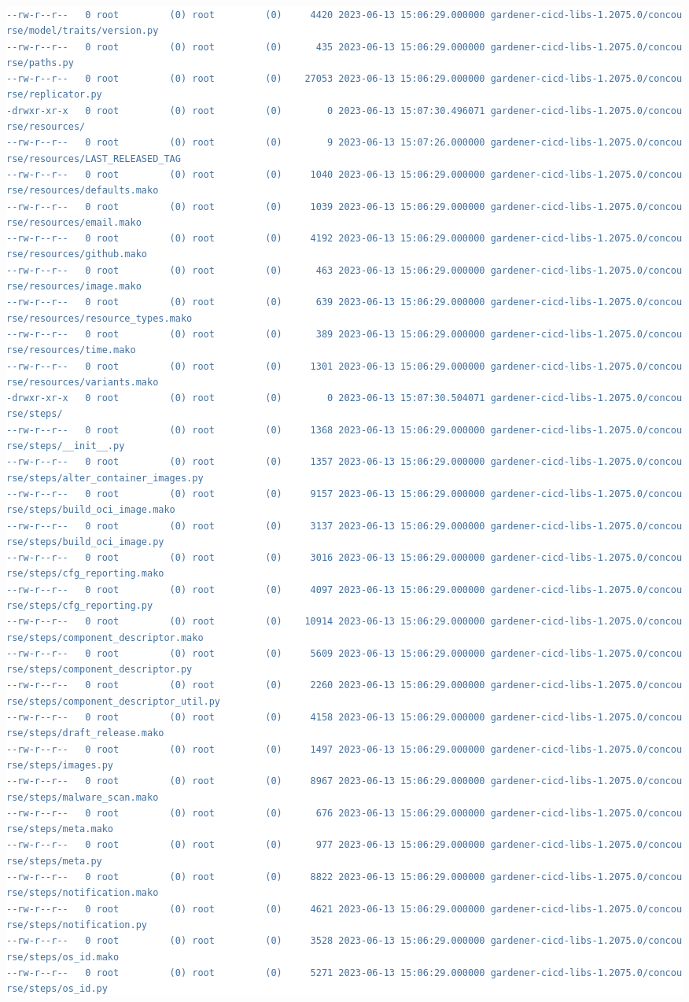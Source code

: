 ```diff
--rw-r--r--   0 root         (0) root         (0)     4420 2023-06-13 15:06:29.000000 gardener-cicd-libs-1.2075.0/concourse/model/traits/version.py
--rw-r--r--   0 root         (0) root         (0)      435 2023-06-13 15:06:29.000000 gardener-cicd-libs-1.2075.0/concourse/paths.py
--rw-r--r--   0 root         (0) root         (0)    27053 2023-06-13 15:06:29.000000 gardener-cicd-libs-1.2075.0/concourse/replicator.py
-drwxr-xr-x   0 root         (0) root         (0)        0 2023-06-13 15:07:30.496071 gardener-cicd-libs-1.2075.0/concourse/resources/
--rw-r--r--   0 root         (0) root         (0)        9 2023-06-13 15:07:26.000000 gardener-cicd-libs-1.2075.0/concourse/resources/LAST_RELEASED_TAG
--rw-r--r--   0 root         (0) root         (0)     1040 2023-06-13 15:06:29.000000 gardener-cicd-libs-1.2075.0/concourse/resources/defaults.mako
--rw-r--r--   0 root         (0) root         (0)     1039 2023-06-13 15:06:29.000000 gardener-cicd-libs-1.2075.0/concourse/resources/email.mako
--rw-r--r--   0 root         (0) root         (0)     4192 2023-06-13 15:06:29.000000 gardener-cicd-libs-1.2075.0/concourse/resources/github.mako
--rw-r--r--   0 root         (0) root         (0)      463 2023-06-13 15:06:29.000000 gardener-cicd-libs-1.2075.0/concourse/resources/image.mako
--rw-r--r--   0 root         (0) root         (0)      639 2023-06-13 15:06:29.000000 gardener-cicd-libs-1.2075.0/concourse/resources/resource_types.mako
--rw-r--r--   0 root         (0) root         (0)      389 2023-06-13 15:06:29.000000 gardener-cicd-libs-1.2075.0/concourse/resources/time.mako
--rw-r--r--   0 root         (0) root         (0)     1301 2023-06-13 15:06:29.000000 gardener-cicd-libs-1.2075.0/concourse/resources/variants.mako
-drwxr-xr-x   0 root         (0) root         (0)        0 2023-06-13 15:07:30.504071 gardener-cicd-libs-1.2075.0/concourse/steps/
--rw-r--r--   0 root         (0) root         (0)     1368 2023-06-13 15:06:29.000000 gardener-cicd-libs-1.2075.0/concourse/steps/__init__.py
--rw-r--r--   0 root         (0) root         (0)     1357 2023-06-13 15:06:29.000000 gardener-cicd-libs-1.2075.0/concourse/steps/alter_container_images.py
--rw-r--r--   0 root         (0) root         (0)     9157 2023-06-13 15:06:29.000000 gardener-cicd-libs-1.2075.0/concourse/steps/build_oci_image.mako
--rw-r--r--   0 root         (0) root         (0)     3137 2023-06-13 15:06:29.000000 gardener-cicd-libs-1.2075.0/concourse/steps/build_oci_image.py
--rw-r--r--   0 root         (0) root         (0)     3016 2023-06-13 15:06:29.000000 gardener-cicd-libs-1.2075.0/concourse/steps/cfg_reporting.mako
--rw-r--r--   0 root         (0) root         (0)     4097 2023-06-13 15:06:29.000000 gardener-cicd-libs-1.2075.0/concourse/steps/cfg_reporting.py
--rw-r--r--   0 root         (0) root         (0)    10914 2023-06-13 15:06:29.000000 gardener-cicd-libs-1.2075.0/concourse/steps/component_descriptor.mako
--rw-r--r--   0 root         (0) root         (0)     5609 2023-06-13 15:06:29.000000 gardener-cicd-libs-1.2075.0/concourse/steps/component_descriptor.py
--rw-r--r--   0 root         (0) root         (0)     2260 2023-06-13 15:06:29.000000 gardener-cicd-libs-1.2075.0/concourse/steps/component_descriptor_util.py
--rw-r--r--   0 root         (0) root         (0)     4158 2023-06-13 15:06:29.000000 gardener-cicd-libs-1.2075.0/concourse/steps/draft_release.mako
--rw-r--r--   0 root         (0) root         (0)     1497 2023-06-13 15:06:29.000000 gardener-cicd-libs-1.2075.0/concourse/steps/images.py
--rw-r--r--   0 root         (0) root         (0)     8967 2023-06-13 15:06:29.000000 gardener-cicd-libs-1.2075.0/concourse/steps/malware_scan.mako
--rw-r--r--   0 root         (0) root         (0)      676 2023-06-13 15:06:29.000000 gardener-cicd-libs-1.2075.0/concourse/steps/meta.mako
--rw-r--r--   0 root         (0) root         (0)      977 2023-06-13 15:06:29.000000 gardener-cicd-libs-1.2075.0/concourse/steps/meta.py
--rw-r--r--   0 root         (0) root         (0)     8822 2023-06-13 15:06:29.000000 gardener-cicd-libs-1.2075.0/concourse/steps/notification.mako
--rw-r--r--   0 root         (0) root         (0)     4621 2023-06-13 15:06:29.000000 gardener-cicd-libs-1.2075.0/concourse/steps/notification.py
--rw-r--r--   0 root         (0) root         (0)     3528 2023-06-13 15:06:29.000000 gardener-cicd-libs-1.2075.0/concourse/steps/os_id.mako
--rw-r--r--   0 root         (0) root         (0)     5271 2023-06-13 15:06:29.000000 gardener-cicd-libs-1.2075.0/concourse/steps/os_id.py
```